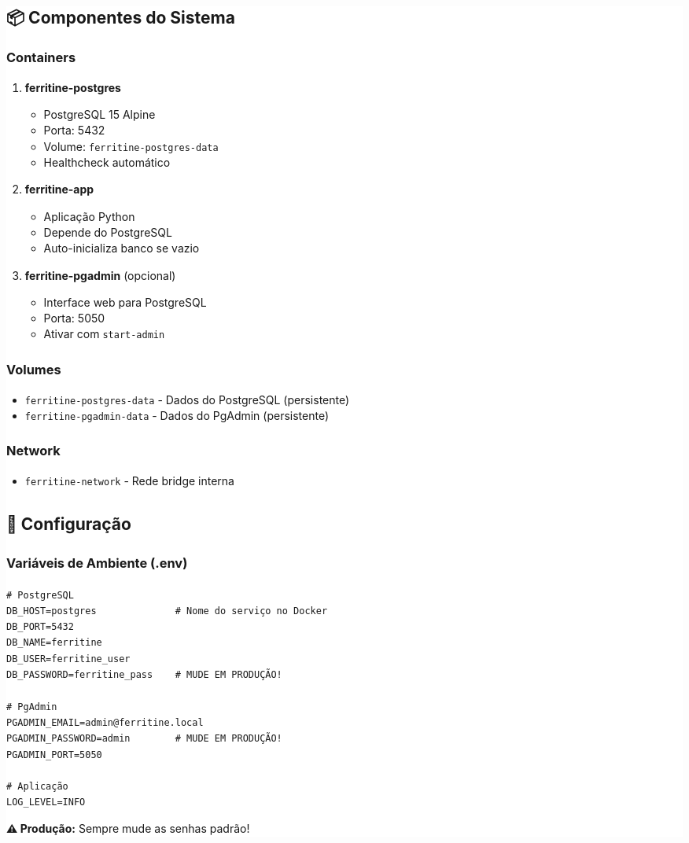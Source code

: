 ## 📦 Componentes do Sistema

### Containers

1. **ferritine-postgres**
   - PostgreSQL 15 Alpine
   - Porta: 5432
   - Volume: `ferritine-postgres-data`
   - Healthcheck automático

2. **ferritine-app**
   - Aplicação Python
   - Depende do PostgreSQL
   - Auto-inicializa banco se vazio

3. **ferritine-pgadmin** (opcional)
   - Interface web para PostgreSQL
   - Porta: 5050
   - Ativar com `start-admin`

### Volumes

- `ferritine-postgres-data` - Dados do PostgreSQL (persistente)
- `ferritine-pgadmin-data` - Dados do PgAdmin (persistente)

### Network

- `ferritine-network` - Rede bridge interna

## 🔧 Configuração

### Variáveis de Ambiente (.env)

```env
# PostgreSQL
DB_HOST=postgres              # Nome do serviço no Docker
DB_PORT=5432
DB_NAME=ferritine
DB_USER=ferritine_user
DB_PASSWORD=ferritine_pass    # MUDE EM PRODUÇÃO!

# PgAdmin
PGADMIN_EMAIL=admin@ferritine.local
PGADMIN_PASSWORD=admin        # MUDE EM PRODUÇÃO!
PGADMIN_PORT=5050

# Aplicação
LOG_LEVEL=INFO
```

**⚠️ Produção:** Sempre mude as senhas padrão!
